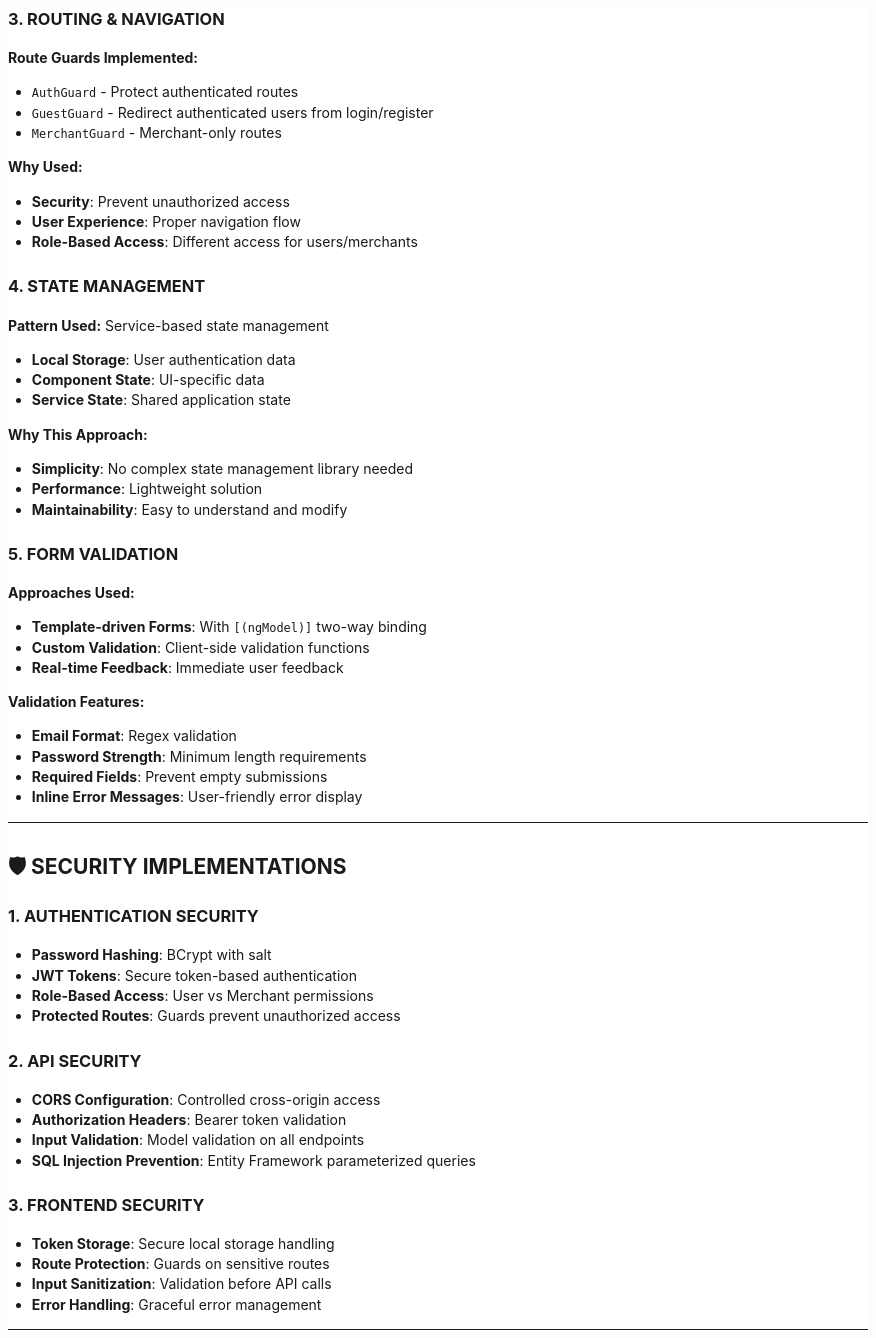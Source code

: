 ### **3. ROUTING & NAVIGATION**
**Route Guards Implemented:**
- `AuthGuard` - Protect authenticated routes
- `GuestGuard` - Redirect authenticated users from login/register
- `MerchantGuard` - Merchant-only routes

**Why Used:**
- **Security**: Prevent unauthorized access
- **User Experience**: Proper navigation flow
- **Role-Based Access**: Different access for users/merchants

### **4. STATE MANAGEMENT**
**Pattern Used:** Service-based state management
- **Local Storage**: User authentication data
- **Component State**: UI-specific data
- **Service State**: Shared application state

**Why This Approach:**
- **Simplicity**: No complex state management library needed
- **Performance**: Lightweight solution
- **Maintainability**: Easy to understand and modify

### **5. FORM VALIDATION**
**Approaches Used:**
- **Template-driven Forms**: With `[(ngModel)]` two-way binding
- **Custom Validation**: Client-side validation functions
- **Real-time Feedback**: Immediate user feedback

**Validation Features:**
- **Email Format**: Regex validation
- **Password Strength**: Minimum length requirements
- **Required Fields**: Prevent empty submissions
- **Inline Error Messages**: User-friendly error display

---

## 🛡️ **SECURITY IMPLEMENTATIONS**

### **1. AUTHENTICATION SECURITY**
- **Password Hashing**: BCrypt with salt
- **JWT Tokens**: Secure token-based authentication
- **Role-Based Access**: User vs Merchant permissions
- **Protected Routes**: Guards prevent unauthorized access

### **2. API SECURITY**
- **CORS Configuration**: Controlled cross-origin access
- **Authorization Headers**: Bearer token validation
- **Input Validation**: Model validation on all endpoints
- **SQL Injection Prevention**: Entity Framework parameterized queries

### **3. FRONTEND SECURITY**
- **Token Storage**: Secure local storage handling
- **Route Protection**: Guards on sensitive routes
- **Input Sanitization**: Validation before API calls
- **Error Handling**: Graceful error management

---
